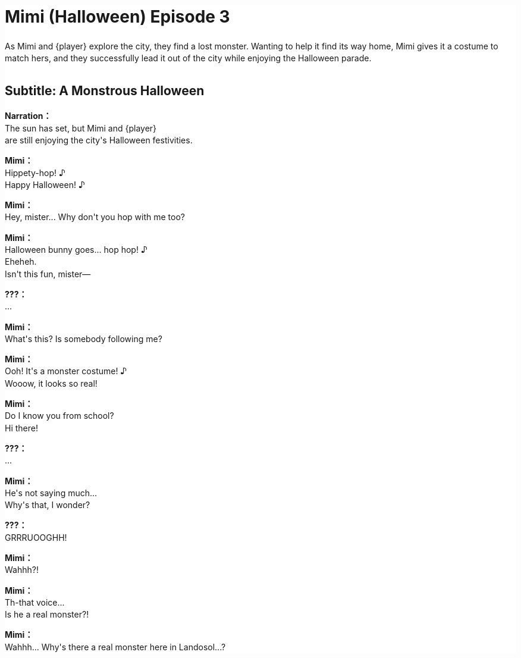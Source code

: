 # Mimi (Halloween) Episode 3
As Mimi and {player} explore the city, they find a lost monster. Wanting to help it find its way home, Mimi gives it a costume to match hers, and they successfully lead it out of the city while enjoying the Halloween parade.
  
## Subtitle: A Monstrous Halloween
  
**Narration：**  
The sun has set, but Mimi and {player}  
are still enjoying the city's Halloween festivities.  
  
**Mimi：**  
Hippety-hop! ♪  
Happy Halloween! ♪  
  
**Mimi：**  
Hey, mister... Why don't you hop with me too?  
  
**Mimi：**  
Halloween bunny goes... hop hop! ♪  
Eheheh.  
Isn't this fun, mister—  
  
**???：**  
...  
  
**Mimi：**  
What's this? Is somebody following me?  
  
**Mimi：**  
Ooh! It's a monster costume! ♪  
Wooow, it looks so real!  
  
**Mimi：**  
Do I know you from school?  
Hi there!  
  
**???：**  
...  
  
**Mimi：**  
He's not saying much...  
Why's that, I wonder?  
  
**???：**  
GRRRUOOGHH!  
  
**Mimi：**  
Wahhh?!  
  
**Mimi：**  
Th-that voice...  
 Is he a real monster?!  
  
**Mimi：**  
Wahhh... Why's there a real monster here in Landosol...?  
  